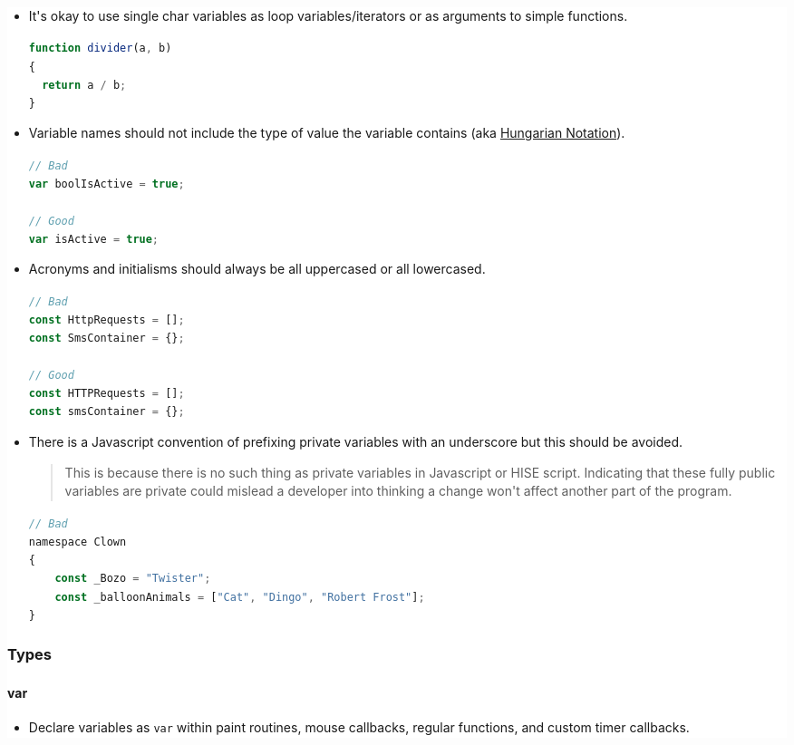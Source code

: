 -   It's okay to use single char variables as loop variables/iterators or as arguments to simple functions.

    ```javascript
    function divider(a, b)
    {
      return a / b;
    }
    ```

-   Variable names should not include the type of value the variable contains (aka [Hungarian Notation](https://en.wikipedia.org/wiki/Hungarian_notation)).

    ```javascript
    // Bad
    var boolIsActive = true;

    // Good
    var isActive = true;
    ```

-   Acronyms and initialisms should always be all uppercased or all lowercased.

    ```javascript
    // Bad 
    const HttpRequests = [];
    const SmsContainer = {};

    // Good 
    const HTTPRequests = [];
    const smsContainer = {};
    ```

-   There is a Javascript convention of prefixing private variables with an underscore but this should be avoided.

    > This is because there is no such thing as private variables in Javascript or HISE script. Indicating that these fully public variables are private could mislead a developer into thinking a change won't affect another part of the program.

    ```javascript
    // Bad
    namespace Clown
    {
        const _Bozo = "Twister";
        const _balloonAnimals = ["Cat", "Dingo", "Robert Frost"];
    }
    ```

### Types

#### var

-   Declare variables as `var` within paint routines, mouse callbacks, regular functions, and custom timer callbacks. 
